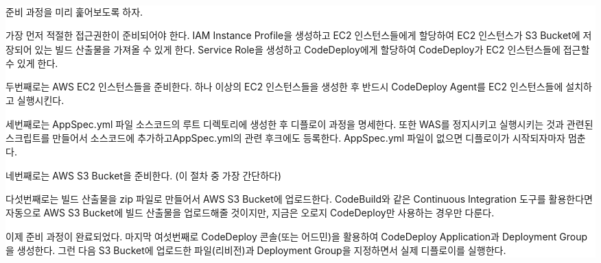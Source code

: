 준비 과정을 미리 훑어보도록 하자.

가장 먼저 적절한 접근권한이 준비되어야 한다. IAM Instance Profile을 생성하고 EC2 인스턴스들에게 할당하여 EC2 인스턴스가 S3 Bucket에 저장되어 있는 빌드 산출물을 가져올 수 있게 한다. Service Role을 생성하고 CodeDeploy에게 할당하여 CodeDeploy가 EC2 인스턴스들에 접근할 수 있게 한다.

두번째로는 AWS EC2 인스턴스들을 준비한다. 하나 이상의 EC2 인스턴스들을 생성한 후 반드시 CodeDeploy Agent를 EC2 인스턴스들에 설치하고 실행시킨다.

세번째로는 AppSpec.yml 파일 소스코드의 루트 디렉토리에 생성한 후 디플로이 과정을 명세한다. 또한 WAS를 정지시키고 실행시키는 것과 관련된 스크립트를 만들어서 소스코드에 추가하고AppSpec.yml의 관련 후크에도 등록한다. AppSpec.yml 파일이 없으면 디플로이가 시작되자마자 멈춘다.

네번째로는 AWS S3 Bucket을 준비한다. (이 절차 중 가장 간단하다)

다섯번째로는 빌드 산출물을 zip 파일로 만들어서 AWS S3 Bucket에 업로드한다. CodeBuild와 같은 Continuous Integration 도구를 활용한다면 자동으로 AWS S3 Bucket에 빌드 산출물을 업로드해줄 것이지만, 지금은 오로지 CodeDeploy만 사용하는 경우만 다룬다.

이제 준비 과정이 완료되었다. 마지막 여섯번째로 CodeDeploy 콘솔(또는 어드민)을 활용하여 CodeDeploy Application과 Deployment Group을 생성한다. 그런 다음 S3 Bucket에 업로드한 파일(리비전)과 Deployment Group을 지정하면서 실제 디플로이를 실행한다.
